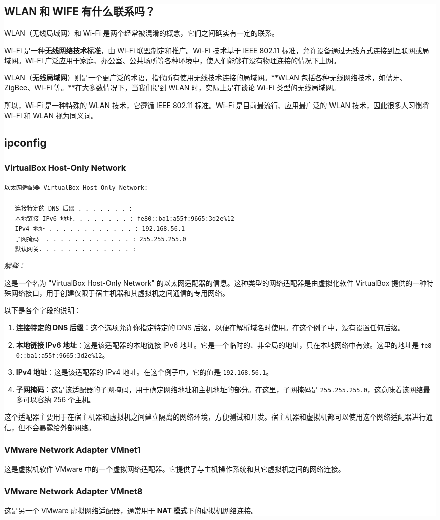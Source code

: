 
## WLAN 和 WIFE 有什么联系吗？

WLAN（无线局域网）和 Wi-Fi 是两个经常被混淆的概念，它们之间确实有一定的联系。

Wi-Fi 是一种**无线网络技术标准**，由 Wi-Fi 联盟制定和推广。Wi-Fi 技术基于 IEEE 802.11 标准，允许设备通过无线方式连接到互联网或局域网。Wi-Fi 广泛应用于家庭、办公室、公共场所等各种环境中，使人们能够在没有物理连接的情况下上网。

WLAN（**无线局域网**）则是一个更广泛的术语，指代所有使用无线技术连接的局域网。**WLAN 包括各种无线网络技术，如蓝牙、ZigBee、Wi-Fi 等。**在大多数情况下，当我们提到 WLAN 时，实际上是在谈论 Wi-Fi 类型的无线局域网。

所以，Wi-Fi 是一种特殊的 WLAN 技术，它遵循 IEEE 802.11 标准。Wi-Fi 是目前最流行、应用最广泛的 WLAN 技术，因此很多人习惯将 Wi-Fi 和 WLAN 视为同义词。



## ipconfig

### VirtualBox Host-Only Network

```bash
以太网适配器 VirtualBox Host-Only Network:

   连接特定的 DNS 后缀 . . . . . . . :
   本地链接 IPv6 地址. . . . . . . . : fe80::ba1:a55f:9665:3d2e%12
   IPv4 地址 . . . . . . . . . . . . : 192.168.56.1
   子网掩码  . . . . . . . . . . . . : 255.255.255.0
   默认网关. . . . . . . . . . . . . :
```

*解释：*

这是一个名为 "VirtualBox Host-Only Network" 的以太网适配器的信息。这种类型的网络适配器是由虚拟化软件 VirtualBox 提供的一种特殊网络接口，用于创建仅限于宿主机器和其虚拟机之间通信的专用网络。

以下是各个字段的说明：

1. **连接特定的 DNS 后缀**：这个选项允许你指定特定的 DNS 后缀，以便在解析域名时使用。在这个例子中，没有设置任何后缀。

2. **本地链接 IPv6 地址**：这是该适配器的本地链接 IPv6 地址。它是一个临时的、非全局的地址，只在本地网络中有效。这里的地址是 `fe80::ba1:a55f:9665:3d2e%12`。

3. **IPv4 地址**：这是该适配器的 IPv4 地址。在这个例子中，它的值是 `192.168.56.1`。

4. **子网掩码**：这是该适配器的子网掩码，用于确定网络地址和主机地址的部分。在这里，子网掩码是 `255.255.255.0`，这意味着该网络最多可以容纳 256 个主机。

这个适配器主要用于在宿主机器和虚拟机之间建立隔离的网络环境，方便测试和开发。宿主机器和虚拟机都可以使用这个网络适配器进行通信，但不会暴露给外部网络。



### VMware Network Adapter VMnet1

这是虚拟机软件 VMware 中的一个虚拟网络适配器。它提供了与主机操作系统和其它虚拟机之间的网络连接。



### VMware Network Adapter VMnet8

这是另一个 VMware 虚拟网络适配器，通常用于 **NAT 模式**下的虚拟机网络连接。
